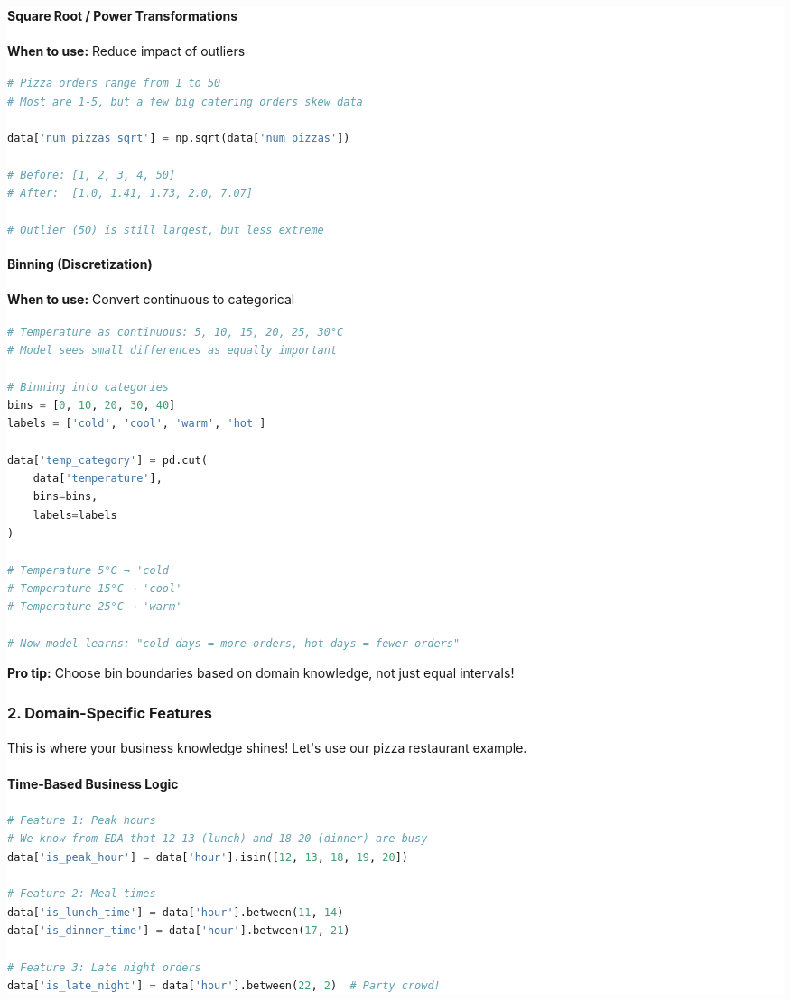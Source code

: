 #### Square Root / Power Transformations

**When to use:** Reduce impact of outliers

```python
# Pizza orders range from 1 to 50
# Most are 1-5, but a few big catering orders skew data

data['num_pizzas_sqrt'] = np.sqrt(data['num_pizzas'])

# Before: [1, 2, 3, 4, 50]
# After:  [1.0, 1.41, 1.73, 2.0, 7.07]

# Outlier (50) is still largest, but less extreme
```

#### Binning (Discretization)

**When to use:** Convert continuous to categorical

```python
# Temperature as continuous: 5, 10, 15, 20, 25, 30°C
# Model sees small differences as equally important

# Binning into categories
bins = [0, 10, 20, 30, 40]
labels = ['cold', 'cool', 'warm', 'hot']

data['temp_category'] = pd.cut(
    data['temperature'],
    bins=bins,
    labels=labels
)

# Temperature 5°C → 'cold'
# Temperature 15°C → 'cool'
# Temperature 25°C → 'warm'

# Now model learns: "cold days = more orders, hot days = fewer orders"
```

**Pro tip:** Choose bin boundaries based on domain knowledge, not just equal intervals!

### 2. Domain-Specific Features

This is where your business knowledge shines! Let's use our pizza restaurant example.

#### Time-Based Business Logic

```python
# Feature 1: Peak hours
# We know from EDA that 12-13 (lunch) and 18-20 (dinner) are busy
data['is_peak_hour'] = data['hour'].isin([12, 13, 18, 19, 20])

# Feature 2: Meal times
data['is_lunch_time'] = data['hour'].between(11, 14)
data['is_dinner_time'] = data['hour'].between(17, 21)

# Feature 3: Late night orders
data['is_late_night'] = data['hour'].between(22, 2)  # Party crowd!
```
